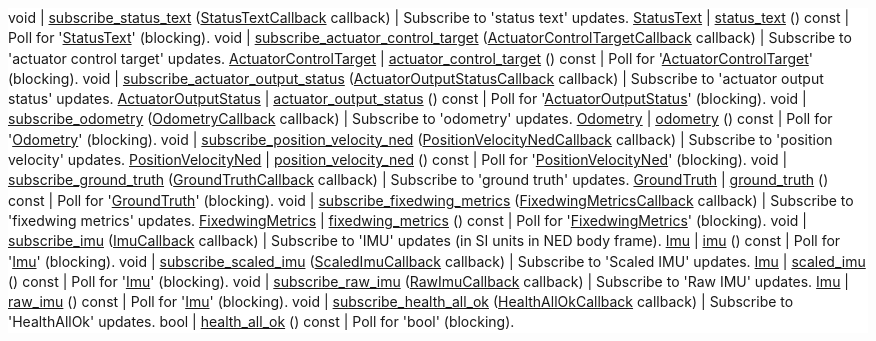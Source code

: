 void | [subscribe_status_text](#classmavsdk_1_1_telemetry_1a80106e59b9df76a47a2068b4fb4ecb69) ([StatusTextCallback](classmavsdk_1_1_telemetry.md#classmavsdk_1_1_telemetry_1a46e51ff90fe779990ed09a593c1c7898) callback) | Subscribe to 'status text' updates.
[StatusText](structmavsdk_1_1_telemetry_1_1_status_text.md) | [status_text](#classmavsdk_1_1_telemetry_1a2f31c0668ed1ac1bfdfa4b2e9a2023a9) () const | Poll for '[StatusText](structmavsdk_1_1_telemetry_1_1_status_text.md)' (blocking).
void | [subscribe_actuator_control_target](#classmavsdk_1_1_telemetry_1a697c3618245a9886f917431aee59bd2c) ([ActuatorControlTargetCallback](classmavsdk_1_1_telemetry.md#classmavsdk_1_1_telemetry_1ada6af3de1b60b93a709345c3a8ede551) callback) | Subscribe to 'actuator control target' updates.
[ActuatorControlTarget](structmavsdk_1_1_telemetry_1_1_actuator_control_target.md) | [actuator_control_target](#classmavsdk_1_1_telemetry_1af4ffa70ff58c46b50be93a0fbf960f95) () const | Poll for '[ActuatorControlTarget](structmavsdk_1_1_telemetry_1_1_actuator_control_target.md)' (blocking).
void | [subscribe_actuator_output_status](#classmavsdk_1_1_telemetry_1ab5bc6fdb24935f4834cd490d7a085594) ([ActuatorOutputStatusCallback](classmavsdk_1_1_telemetry.md#classmavsdk_1_1_telemetry_1a2b1e800ce1ba6fb776351416340ac8b9) callback) | Subscribe to 'actuator output status' updates.
[ActuatorOutputStatus](structmavsdk_1_1_telemetry_1_1_actuator_output_status.md) | [actuator_output_status](#classmavsdk_1_1_telemetry_1a68fa1619dfad0a7cfcc2725025669252) () const | Poll for '[ActuatorOutputStatus](structmavsdk_1_1_telemetry_1_1_actuator_output_status.md)' (blocking).
void | [subscribe_odometry](#classmavsdk_1_1_telemetry_1a1ff5094feae71f009b7cdbab90734b09) ([OdometryCallback](classmavsdk_1_1_telemetry.md#classmavsdk_1_1_telemetry_1a8cd23f7364f8f5cb22869155da67c65d) callback) | Subscribe to 'odometry' updates.
[Odometry](structmavsdk_1_1_telemetry_1_1_odometry.md) | [odometry](#classmavsdk_1_1_telemetry_1a715b6e8ba1206059706f08844a0b96d2) () const | Poll for '[Odometry](structmavsdk_1_1_telemetry_1_1_odometry.md)' (blocking).
void | [subscribe_position_velocity_ned](#classmavsdk_1_1_telemetry_1a8e09afe19fe9f2c05a5d647ceb2c8310) ([PositionVelocityNedCallback](classmavsdk_1_1_telemetry.md#classmavsdk_1_1_telemetry_1a5a38deb284622ff6926703e1e5c96a74) callback) | Subscribe to 'position velocity' updates.
[PositionVelocityNed](structmavsdk_1_1_telemetry_1_1_position_velocity_ned.md) | [position_velocity_ned](#classmavsdk_1_1_telemetry_1af9b06944ca73ad09caadacd9f4fae950) () const | Poll for '[PositionVelocityNed](structmavsdk_1_1_telemetry_1_1_position_velocity_ned.md)' (blocking).
void | [subscribe_ground_truth](#classmavsdk_1_1_telemetry_1adcc18e7d8801ccdef2cf137a84d53460) ([GroundTruthCallback](classmavsdk_1_1_telemetry.md#classmavsdk_1_1_telemetry_1a222aae53852a2c535f6d69ed57221f13) callback) | Subscribe to 'ground truth' updates.
[GroundTruth](structmavsdk_1_1_telemetry_1_1_ground_truth.md) | [ground_truth](#classmavsdk_1_1_telemetry_1a1b5f387edc39e33b86954f2048133f71) () const | Poll for '[GroundTruth](structmavsdk_1_1_telemetry_1_1_ground_truth.md)' (blocking).
void | [subscribe_fixedwing_metrics](#classmavsdk_1_1_telemetry_1a1b32f7cc867f8f21fdcedda49434a22b) ([FixedwingMetricsCallback](classmavsdk_1_1_telemetry.md#classmavsdk_1_1_telemetry_1a5b42dbef0ef6d8c1768d503d0437f1e3) callback) | Subscribe to 'fixedwing metrics' updates.
[FixedwingMetrics](structmavsdk_1_1_telemetry_1_1_fixedwing_metrics.md) | [fixedwing_metrics](#classmavsdk_1_1_telemetry_1a2ab8d2a8d017d46e77d49c4f899c7cbf) () const | Poll for '[FixedwingMetrics](structmavsdk_1_1_telemetry_1_1_fixedwing_metrics.md)' (blocking).
void | [subscribe_imu](#classmavsdk_1_1_telemetry_1a35ce2552e8b709e6194481c0fd070a8d) ([ImuCallback](classmavsdk_1_1_telemetry.md#classmavsdk_1_1_telemetry_1a4fbc2ad274fd5a8af077004d2d7bd984) callback) | Subscribe to 'IMU' updates (in SI units in NED body frame).
[Imu](structmavsdk_1_1_telemetry_1_1_imu.md) | [imu](#classmavsdk_1_1_telemetry_1a1a4e43b7bdcd988442955d2a5465b977) () const | Poll for '[Imu](structmavsdk_1_1_telemetry_1_1_imu.md)' (blocking).
void | [subscribe_scaled_imu](#classmavsdk_1_1_telemetry_1ac3b293defb52103db936e650212832c1) ([ScaledImuCallback](classmavsdk_1_1_telemetry.md#classmavsdk_1_1_telemetry_1a26159a775adcfbc42302234b7108d94f) callback) | Subscribe to 'Scaled IMU' updates.
[Imu](structmavsdk_1_1_telemetry_1_1_imu.md) | [scaled_imu](#classmavsdk_1_1_telemetry_1ab6a515ba85a67bc80e6e1c9a05d1f94d) () const | Poll for '[Imu](structmavsdk_1_1_telemetry_1_1_imu.md)' (blocking).
void | [subscribe_raw_imu](#classmavsdk_1_1_telemetry_1aeaf9d9393300bd61470d6b7bb92b03c2) ([RawImuCallback](classmavsdk_1_1_telemetry.md#classmavsdk_1_1_telemetry_1a92711da85d343cb58b73561e6b730c76) callback) | Subscribe to 'Raw IMU' updates.
[Imu](structmavsdk_1_1_telemetry_1_1_imu.md) | [raw_imu](#classmavsdk_1_1_telemetry_1a691464f001ddf8d02b97bcf137f5cf8a) () const | Poll for '[Imu](structmavsdk_1_1_telemetry_1_1_imu.md)' (blocking).
void | [subscribe_health_all_ok](#classmavsdk_1_1_telemetry_1a0f94ea6d707ff314e412367d6681bd8f) ([HealthAllOkCallback](classmavsdk_1_1_telemetry.md#classmavsdk_1_1_telemetry_1a71cdcadfaa988dc14029e0b9fdbe742d) callback) | Subscribe to 'HealthAllOk' updates.
bool | [health_all_ok](#classmavsdk_1_1_telemetry_1ad6d833741b5576f07204d268c5cd4d06) () const | Poll for 'bool' (blocking).